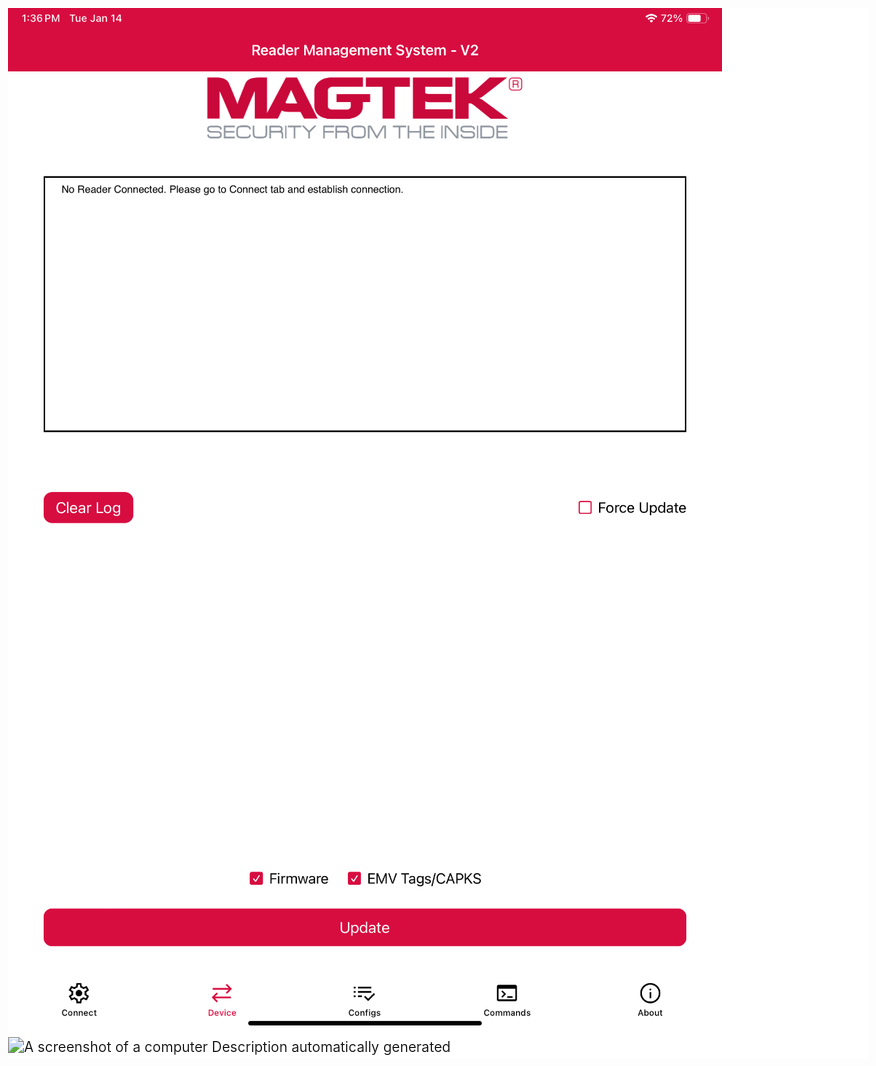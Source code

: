 ![](Images/ef913c483d830d4ff8ff45cf792acb5c.png)![A screenshot of a computer
Description automatically
generated](Images/2f8300e9d6c8027001cc3ae1eeaefac2.png)
